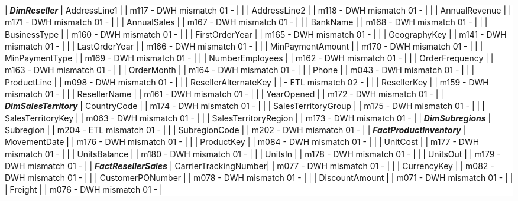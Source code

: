 | **_DimReseller_**          | AddressLine1         |          | m117 - DWH mismatch 01 -   |
|                            | AddressLine2         |          | m118 - DWH mismatch 01 -   |
|                            | AnnualRevenue        |          | m171 - DWH mismatch 01 -   |
|                            | AnnualSales          |          | m167 - DWH mismatch 01 -   |
|                            | BankName             |          | m168 - DWH mismatch 01 -   |
|                            | BusinessType         |          | m160 - DWH mismatch 01 -   |
|                            | FirstOrderYear       |          | m165 - DWH mismatch 01 -   |
|                            | GeographyKey         |          | m141 - DWH mismatch 01 -   |
|                            | LastOrderYear        |          | m166 - DWH mismatch 01 -   |
|                            | MinPaymentAmount     |          | m170 - DWH mismatch 01 -   |
|                            | MinPaymentType       |          | m169 - DWH mismatch 01 -   |
|                            | NumberEmployees      |          | m162 - DWH mismatch 01 -   |
|                            | OrderFrequency       |          | m163 - DWH mismatch 01 -   |
|                            | OrderMonth           |          | m164 - DWH mismatch 01 -   |
|                            | Phone                |          | m043 - DWH mismatch 01 -   |
|                            | ProductLine          |          | m098 - DWH mismatch 01 -   |
|                            | ResellerAlternateKey |          |      - ETL mismatch 02 -   |
|                            | ResellerKey          |          | m159 - DWH mismatch 01 -   |
|                            | ResellerName         |          | m161 - DWH mismatch 01 -   |
|                            | YearOpened           |          | m172 - DWH mismatch 01 -   |
| **_DimSalesTerritory_**    | CountryCode          |          | m174 - DWH mismatch 01 -   |
|                            | SalesTerritoryGroup  |          | m175 - DWH mismatch 01 -   |
|                            | SalesTerritoryKey    |          | m063 - DWH mismatch 01 -   |
|                            | SalesTerritoryRegion |          | m173 - DWH mismatch 01 -   |
| **_DimSubregions_**        | Subregion            |          | m204 - ETL mismatch 01 -   |
|                            | SubregionCode        |          | m202 - DWH mismatch 01 -   |
| **_FactProductInventory_** | MovementDate         |          | m176 - DWH mismatch 01 -   |
|                            | ProductKey           |          | m084 - DWH mismatch 01 -   |
|                            | UnitCost             |          | m177 - DWH mismatch 01 -   |
|                            | UnitsBalance         |          | m180 - DWH mismatch 01 -   |
|                            | UnitsIn              |          | m178 - DWH mismatch 01 -   |
|                            | UnitsOut             |          | m179 - DWH mismatch 01 -   |
| **_FactResellerSales_**    | CarrierTrackingNumber|          | m077 - DWH mismatch 01 -   |
|                            | CurrencyKey          |          | m082 - DWH mismatch 01 -   |
|                            | CustomerPONumber     |          | m078 - DWH mismatch 01 -   |
|                            | DiscountAmount       |          | m071 - DWH mismatch 01 -   |
|                            | Freight              |          | m076 - DWH mismatch 01 -   |